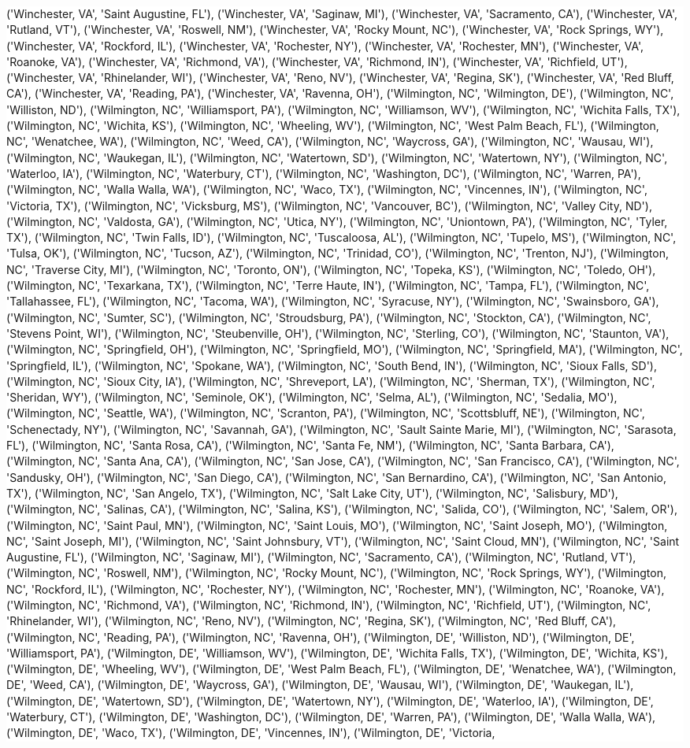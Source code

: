 ('Winchester, VA', 'Saint Augustine, FL'), ('Winchester, VA', 'Saginaw, MI'), ('Winchester, VA', 'Sacramento, CA'), ('Winchester, VA', 'Rutland, VT'), ('Winchester, VA', 'Roswell, NM'), ('Winchester, VA', 'Rocky Mount, NC'), ('Winchester, VA', 'Rock Springs, WY'), ('Winchester, VA', 'Rockford, IL'), ('Winchester, VA', 'Rochester, NY'), ('Winchester, VA', 'Rochester, MN'), ('Winchester, VA', 'Roanoke, VA'), ('Winchester, VA', 'Richmond, VA'), ('Winchester, VA', 'Richmond, IN'), ('Winchester, VA', 'Richfield, UT'), ('Winchester, VA', 'Rhinelander, WI'), ('Winchester, VA', 'Reno, NV'), ('Winchester, VA', 'Regina, SK'), ('Winchester, VA', 'Red Bluff, CA'), ('Winchester, VA', 'Reading, PA'), ('Winchester, VA', 'Ravenna, OH'), ('Wilmington, NC', 'Wilmington, DE'), ('Wilmington, NC', 'Williston, ND'), ('Wilmington, NC', 'Williamsport, PA'), ('Wilmington, NC', 'Williamson, WV'), ('Wilmington, NC', 'Wichita Falls, TX'), ('Wilmington, NC', 'Wichita, KS'), ('Wilmington, NC', 'Wheeling, WV'), ('Wilmington, NC', 'West Palm Beach, FL'), ('Wilmington, NC', 'Wenatchee, WA'), ('Wilmington, NC', 'Weed, CA'), ('Wilmington, NC', 'Waycross, GA'), ('Wilmington, NC', 'Wausau, WI'), ('Wilmington, NC', 'Waukegan, IL'), ('Wilmington, NC', 'Watertown, SD'), ('Wilmington, NC', 'Watertown, NY'), ('Wilmington, NC', 'Waterloo, IA'), ('Wilmington, NC', 'Waterbury, CT'), ('Wilmington, NC', 'Washington, DC'), ('Wilmington, NC', 'Warren, PA'), ('Wilmington, NC', 'Walla Walla, WA'), ('Wilmington, NC', 'Waco, TX'), ('Wilmington, NC', 'Vincennes, IN'), ('Wilmington, NC', 'Victoria, TX'), ('Wilmington, NC', 'Vicksburg, MS'), ('Wilmington, NC', 'Vancouver, BC'), ('Wilmington, NC', 'Valley City, ND'), ('Wilmington, NC', 'Valdosta, GA'), ('Wilmington, NC', 'Utica, NY'), ('Wilmington, NC', 'Uniontown, PA'), ('Wilmington, NC', 'Tyler, TX'), ('Wilmington, NC', 'Twin Falls, ID'), ('Wilmington, NC', 'Tuscaloosa, AL'), ('Wilmington, NC', 'Tupelo, MS'), ('Wilmington, NC', 'Tulsa, OK'), ('Wilmington, NC', 'Tucson, AZ'), ('Wilmington, NC', 'Trinidad, CO'), ('Wilmington, NC', 'Trenton, NJ'), ('Wilmington, NC', 'Traverse City, MI'), ('Wilmington, NC', 'Toronto, ON'), ('Wilmington, NC', 'Topeka, KS'), ('Wilmington, NC', 'Toledo, OH'), ('Wilmington, NC', 'Texarkana, TX'), ('Wilmington, NC', 'Terre Haute, IN'), ('Wilmington, NC', 'Tampa, FL'), ('Wilmington, NC', 'Tallahassee, FL'), ('Wilmington, NC', 'Tacoma, WA'), ('Wilmington, NC', 'Syracuse, NY'), ('Wilmington, NC', 'Swainsboro, GA'), ('Wilmington, NC', 'Sumter, SC'), ('Wilmington, NC', 'Stroudsburg, PA'), ('Wilmington, NC', 'Stockton, CA'), ('Wilmington, NC', 'Stevens Point, WI'), ('Wilmington, NC', 'Steubenville, OH'), ('Wilmington, NC', 'Sterling, CO'), ('Wilmington, NC', 'Staunton, VA'), ('Wilmington, NC', 'Springfield, OH'), ('Wilmington, NC', 'Springfield, MO'), ('Wilmington, NC', 'Springfield, MA'), ('Wilmington, NC', 'Springfield, IL'), ('Wilmington, NC', 'Spokane, WA'), ('Wilmington, NC', 'South Bend, IN'), ('Wilmington, NC', 'Sioux Falls, SD'), ('Wilmington, NC', 'Sioux City, IA'), ('Wilmington, NC', 'Shreveport, LA'), ('Wilmington, NC', 'Sherman, TX'), ('Wilmington, NC', 'Sheridan, WY'), ('Wilmington, NC', 'Seminole, OK'), ('Wilmington, NC', 'Selma, AL'), ('Wilmington, NC', 'Sedalia, MO'), ('Wilmington, NC', 'Seattle, WA'), ('Wilmington, NC', 'Scranton, PA'), ('Wilmington, NC', 'Scottsbluff, NE'), ('Wilmington, NC', 'Schenectady, NY'), ('Wilmington, NC', 'Savannah, GA'), ('Wilmington, NC', 'Sault Sainte Marie, MI'), ('Wilmington, NC', 'Sarasota, FL'), ('Wilmington, NC', 'Santa Rosa, CA'), ('Wilmington, NC', 'Santa Fe, NM'), ('Wilmington, NC', 'Santa Barbara, CA'), ('Wilmington, NC', 'Santa Ana, CA'), ('Wilmington, NC', 'San Jose, CA'), ('Wilmington, NC', 'San Francisco, CA'), ('Wilmington, NC', 'Sandusky, OH'), ('Wilmington, NC', 'San Diego, CA'), ('Wilmington, NC', 'San Bernardino, CA'), ('Wilmington, NC', 'San Antonio, TX'), ('Wilmington, NC', 'San Angelo, TX'), ('Wilmington, NC', 'Salt Lake City, UT'), ('Wilmington, NC', 'Salisbury, MD'), ('Wilmington, NC', 'Salinas, CA'), ('Wilmington, NC', 'Salina, KS'), ('Wilmington, NC', 'Salida, CO'), ('Wilmington, NC', 'Salem, OR'), ('Wilmington, NC', 'Saint Paul, MN'), ('Wilmington, NC', 'Saint Louis, MO'), ('Wilmington, NC', 'Saint Joseph, MO'), ('Wilmington, NC', 'Saint Joseph, MI'), ('Wilmington, NC', 'Saint Johnsbury, VT'), ('Wilmington, NC', 'Saint Cloud, MN'), ('Wilmington, NC', 'Saint Augustine, FL'), ('Wilmington, NC', 'Saginaw, MI'), ('Wilmington, NC', 'Sacramento, CA'), ('Wilmington, NC', 'Rutland, VT'), ('Wilmington, NC', 'Roswell, NM'), ('Wilmington, NC', 'Rocky Mount, NC'), ('Wilmington, NC', 'Rock Springs, WY'), ('Wilmington, NC', 'Rockford, IL'), ('Wilmington, NC', 'Rochester, NY'), ('Wilmington, NC', 'Rochester, MN'), ('Wilmington, NC', 'Roanoke, VA'), ('Wilmington, NC', 'Richmond, VA'), ('Wilmington, NC', 'Richmond, IN'), ('Wilmington, NC', 'Richfield, UT'), ('Wilmington, NC', 'Rhinelander, WI'), ('Wilmington, NC', 'Reno, NV'), ('Wilmington, NC', 'Regina, SK'), ('Wilmington, NC', 'Red Bluff, CA'), ('Wilmington, NC', 'Reading, PA'), ('Wilmington, NC', 'Ravenna, OH'), ('Wilmington, DE', 'Williston, ND'), ('Wilmington, DE', 'Williamsport, PA'), ('Wilmington, DE', 'Williamson, WV'), ('Wilmington, DE', 'Wichita Falls, TX'), ('Wilmington, DE', 'Wichita, KS'), ('Wilmington, DE', 'Wheeling, WV'), ('Wilmington, DE', 'West Palm Beach, FL'), ('Wilmington, DE', 'Wenatchee, WA'), ('Wilmington, DE', 'Weed, CA'), ('Wilmington, DE', 'Waycross, GA'), ('Wilmington, DE', 'Wausau, WI'), ('Wilmington, DE', 'Waukegan, IL'), ('Wilmington, DE', 'Watertown, SD'), ('Wilmington, DE', 'Watertown, NY'), ('Wilmington, DE', 'Waterloo, IA'), ('Wilmington, DE', 'Waterbury, CT'), ('Wilmington, DE', 'Washington, DC'), ('Wilmington, DE', 'Warren, PA'), ('Wilmington, DE', 'Walla Walla, WA'), ('Wilmington, DE', 'Waco, TX'), ('Wilmington, DE', 'Vincennes, IN'), ('Wilmington, DE', 'Victoria,